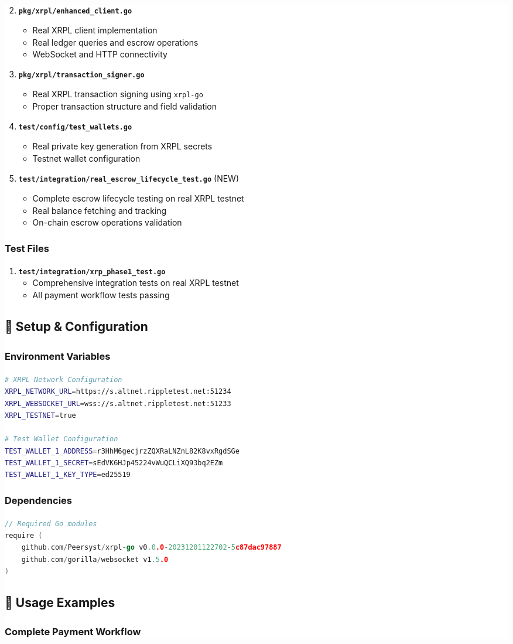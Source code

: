 2. **`pkg/xrpl/enhanced_client.go`**
   - Real XRPL client implementation
   - Real ledger queries and escrow operations
   - WebSocket and HTTP connectivity

3. **`pkg/xrpl/transaction_signer.go`**
   - Real XRPL transaction signing using `xrpl-go`
   - Proper transaction structure and field validation

4. **`test/config/test_wallets.go`**
   - Real private key generation from XRPL secrets
   - Testnet wallet configuration

5. **`test/integration/real_escrow_lifecycle_test.go`** (NEW)
   - Complete escrow lifecycle testing on real XRPL testnet
   - Real balance fetching and tracking
   - On-chain escrow operations validation

### **Test Files**

1. **`test/integration/xrp_phase1_test.go`**
   - Comprehensive integration tests on real XRPL testnet
   - All payment workflow tests passing

## 🔧 **Setup & Configuration**

### **Environment Variables**

```bash
# XRPL Network Configuration
XRPL_NETWORK_URL=https://s.altnet.rippletest.net:51234
XRPL_WEBSOCKET_URL=wss://s.altnet.rippletest.net:51233
XRPL_TESTNET=true

# Test Wallet Configuration
TEST_WALLET_1_ADDRESS=r3HhM6gecjrzZQXRaLNZnL82K8vxRgdSGe
TEST_WALLET_1_SECRET=sEdVK6HJp45224vWuQCLiXQ93bq2EZm
TEST_WALLET_1_KEY_TYPE=ed25519
```

### **Dependencies**

```go
// Required Go modules
require (
    github.com/Peersyst/xrpl-go v0.0.0-20231201122702-5c87dac97887
    github.com/gorilla/websocket v1.5.0
)
```

## 🚀 **Usage Examples**

### **Complete Payment Workflow**
